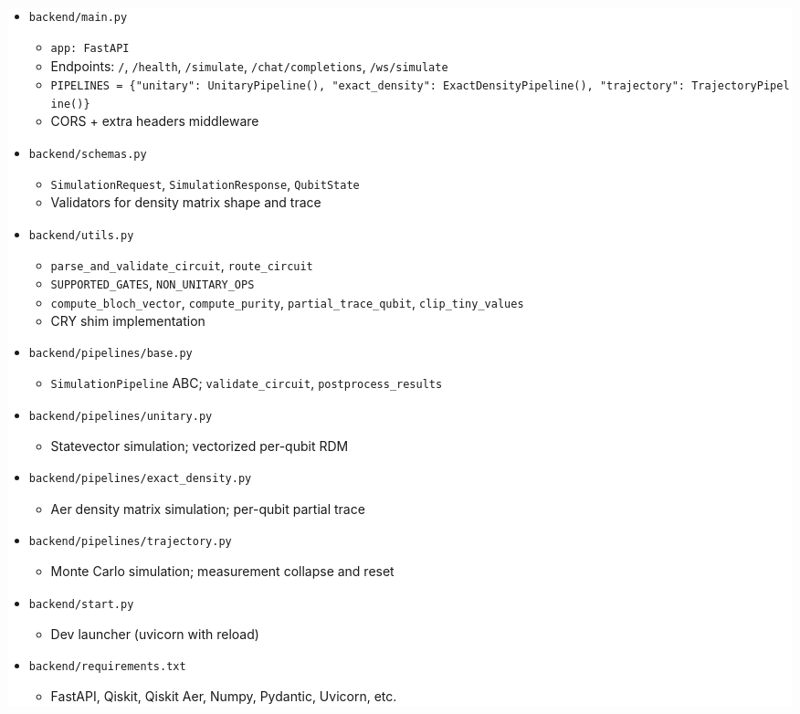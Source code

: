 - `backend/main.py`
  - `app: FastAPI`
  - Endpoints: `/`, `/health`, `/simulate`, `/chat/completions`, `/ws/simulate`
  - `PIPELINES = {"unitary": UnitaryPipeline(), "exact_density": ExactDensityPipeline(), "trajectory": TrajectoryPipeline()}`
  - CORS + extra headers middleware

- `backend/schemas.py`
  - `SimulationRequest`, `SimulationResponse`, `QubitState`
  - Validators for density matrix shape and trace

- `backend/utils.py`
  - `parse_and_validate_circuit`, `route_circuit`
  - `SUPPORTED_GATES`, `NON_UNITARY_OPS`
  - `compute_bloch_vector`, `compute_purity`, `partial_trace_qubit`, `clip_tiny_values`
  - CRY shim implementation

- `backend/pipelines/base.py`
  - `SimulationPipeline` ABC; `validate_circuit`, `postprocess_results`

- `backend/pipelines/unitary.py`
  - Statevector simulation; vectorized per-qubit RDM

- `backend/pipelines/exact_density.py`
  - Aer density matrix simulation; per-qubit partial trace

- `backend/pipelines/trajectory.py`
  - Monte Carlo simulation; measurement collapse and reset

- `backend/start.py`
  - Dev launcher (uvicorn with reload)

- `backend/requirements.txt`
  - FastAPI, Qiskit, Qiskit Aer, Numpy, Pydantic, Uvicorn, etc.
